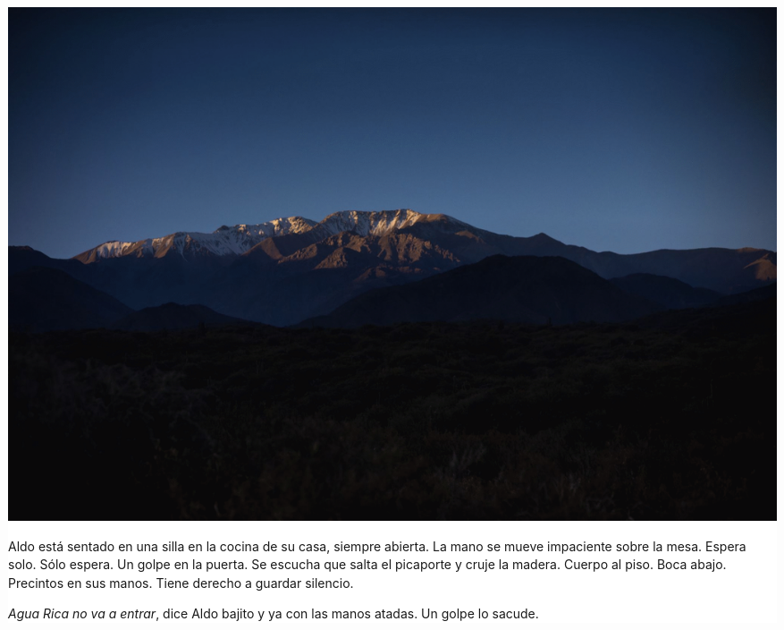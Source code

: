 
![Foto: Natalia Roca](/img/2021-06-07/erguirse-02.gif)

Aldo está sentado en una silla en la cocina de su casa, siempre abierta. La mano se mueve impaciente sobre la mesa. Espera solo. Sólo espera. Un golpe en la puerta. Se escucha que salta el picaporte y cruje la madera. Cuerpo al piso. Boca abajo. Precintos en sus manos. Tiene derecho a guardar silencio.

*Agua Rica no va a entrar*, dice Aldo bajito y ya con las manos atadas. Un golpe lo sacude.
